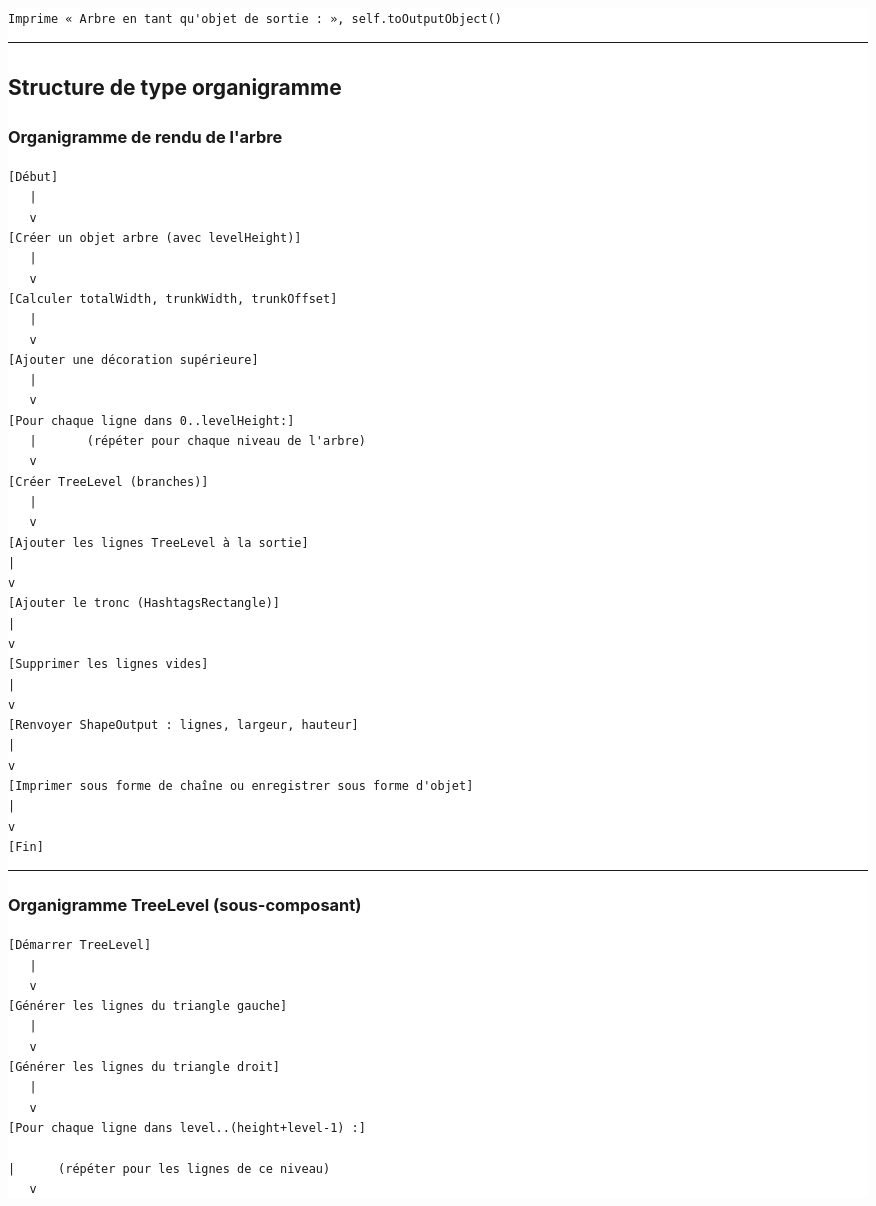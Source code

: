 ```plaintext
Imprime « Arbre en tant qu'objet de sortie : », self.toOutputObject()
```

---

## **Structure de type organigramme**

### **Organigramme de rendu de l'arbre**

```plaintext
[Début]
   |
   v
[Créer un objet arbre (avec levelHeight)]
   |
   v
[Calculer totalWidth, trunkWidth, trunkOffset]
   |
   v
[Ajouter une décoration supérieure]
   |
   v
[Pour chaque ligne dans 0..levelHeight:]
   |       (répéter pour chaque niveau de l'arbre)
   v
[Créer TreeLevel (branches)]
   |
   v
[Ajouter les lignes TreeLevel à la sortie]
|
v
[Ajouter le tronc (HashtagsRectangle)]
|
v
[Supprimer les lignes vides]
|
v
[Renvoyer ShapeOutput : lignes, largeur, hauteur]
|
v
[Imprimer sous forme de chaîne ou enregistrer sous forme d'objet]
|
v
[Fin]
```

---

### **Organigramme TreeLevel (sous-composant)**

```plaintext
[Démarrer TreeLevel]
   |
   v
[Générer les lignes du triangle gauche]
   |
   v
[Générer les lignes du triangle droit]
   |
   v
[Pour chaque ligne dans level..(height+level-1) :]

|      (répéter pour les lignes de ce niveau)
   v
```